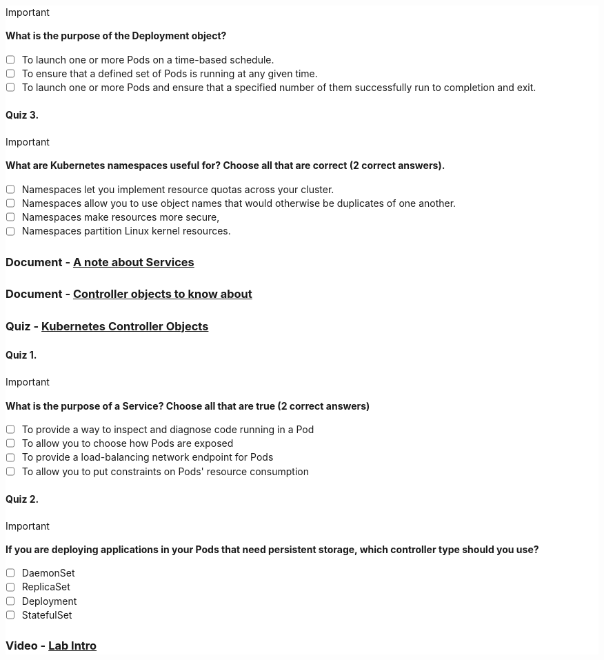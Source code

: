 > [!important]
> **What is the purpose of the Deployment object?**
>
> - [ ] To launch one or more Pods on a time-based schedule.
> - [ ] To ensure that a defined set of Pods is running at any given time.
> - [ ] To launch one or more Pods and ensure that a specified number of them successfully run to completion and exit.

#### Quiz 3.

> [!important]
> **What are Kubernetes namespaces useful for? Choose all that are correct (2 correct answers).**
>
> - [ ] Namespaces let you implement resource quotas across your cluster.
> - [ ] Namespaces allow you to use object names that would otherwise be duplicates of one another.
> - [ ] Namespaces make resources more secure,
> - [ ] Namespaces partition Linux kernel resources.

### Document - [A note about Services](https://www.cloudskillsboost.google/course_templates/32/documents/450915)

### Document - [Controller objects to know about](https://www.cloudskillsboost.google/course_templates/32/documents/450916)

### Quiz - [Kubernetes Controller Objects](https://www.cloudskillsboost.google/course_templates/32/quizzes/450917)

#### Quiz 1.

> [!important]
> **What is the purpose of a Service? Choose all that are true (2 correct answers)**
>
> - [ ] To provide a way to inspect and diagnose code running in a Pod
> - [ ] To allow you to choose how Pods are exposed
> - [ ] To provide a load-balancing network endpoint for Pods
> - [ ] To allow you to put constraints on Pods' resource consumption

#### Quiz 2.

> [!important]
> **If you are deploying applications in your Pods that need persistent storage, which controller type should you use?**
>
> - [ ] DaemonSet
> - [ ] ReplicaSet
> - [ ] Deployment
> - [ ] StatefulSet

### Video - [Lab Intro](https://www.cloudskillsboost.google/course_templates/32/video/450918)
